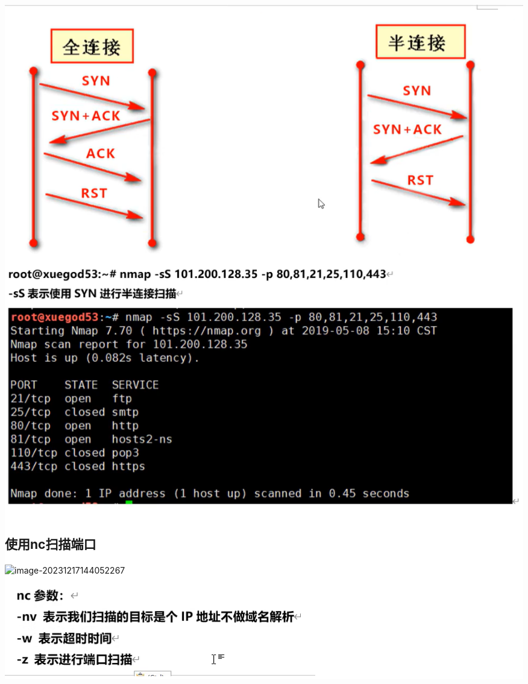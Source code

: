 ![image-20231217143930897](%E4%BF%A1%E6%81%AF%E6%94%B6%E9%9B%86.assets/image-20231217143930897.png)

![image-20231217144019337](%E4%BF%A1%E6%81%AF%E6%94%B6%E9%9B%86.assets/image-20231217144019337.png)

## 使用nc扫描端口

![image-20231217144052267](C:/Users/Administrator/AppData/Roaming/Typora/typora-user-images/image-20231217144052267.png)

![image-20231217144104467](%E4%BF%A1%E6%81%AF%E6%94%B6%E9%9B%86.assets/image-20231217144104467.png)
